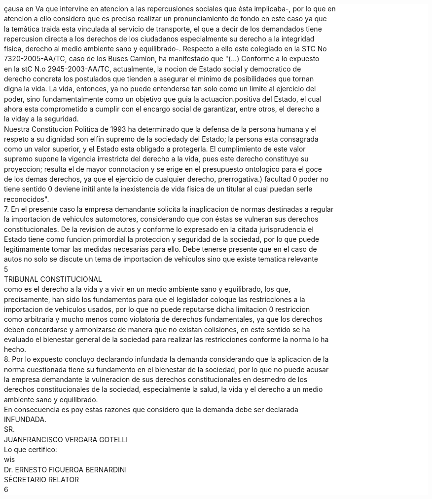 çausa en Va que intervine en atencion a las repercusiones sociales que ésta implicaba-, por lo que en  
atencion a ello considero que es preciso realizar un pronunciamiento de fondo en este caso ya que  
la temâtica traida esta vinculada al servicio de transporte, el que a decir de los demandados tiene  
repercusion directa a los derechos de los ciudadanos especialmente su derecho a la integridad  
fisica, derecho al medio ambiente sano y equilibrado-. Respecto a ello este colegiado en la STC No  
7320-2005-AA/TC, caso de los Buses Camion, ha manifestado que "(...) Conforme a lo expuesto  
en la stC N.o 2945-2003-AA/TC, actualmente, la nocion de Estado social y democratico de  
derecho concreta los postulados que tienden a asegurar el minimo de posibilidades que tornan  
digna la vida. La vida, entonces, ya no puede entenderse tan solo como un limite al ejercicio del  
poder, sino fundamentalmente como un objetivo que guia la actuacion.positiva del Estado, el cual  
ahora esta comprometido a cumplir con el encargo social de garantizar, entre otros, el derecho a  
la viday a la seguridad.  
Nuestra Constitucion Politica de 1993 ha determinado que la defensa de la persona humana y el  
respeto a su dignidad son elfin supremo de la sociedady del Estado; la persona esta consagrada  
como un valor superior, y el Estado esta obligado a protegerla. El cumplimiento de este valor  
supremo supone la vigencia irrestricta del derecho a la vida, pues este derecho constituye su  
proyeccion; resulta el de mayor connotacion y se erige en el presupuesto ontologico para el goce  
de los demas derechos, ya que el ejercicio de cualquier derecho, prerrogativa.) facultad 0 poder no  
tiene sentido 0 deviene initil ante la inexistencia de vida fisica de un titular al cual puedan serle  
reconocidos".  
7. En el presente caso la empresa demandante solicita la inaplicacion de normas destinadas a regular  
la importacion de vehiculos automotores, considerando que con éstas se vulneran sus derechos  
constitucionales. De la revision de autos y conforme lo expresado en la citada jurisprudencia el  
Estado tiene como funcion primordial la proteccion y seguridad de la sociedad, por lo que puede  
legitimamente tomar las medidas necesarias para ello. Debe tenerse presente que en el caso de  
autos no solo se discute un tema de importacion de vehiculos sino que existe tematica relevante  
5  
TRIBUNAL CONSTITUCIONAL  
como es el derecho a la vida y a vivir en un medio ambiente sano y equilibrado, los que,  
precisamente, han sido los fundamentos para que el legislador coloque las restricciones a la  
importacion de vehiculos usados, por lo que no puede reputarse dicha limitacion 0 restriccion  
como arbitraria y mucho menos como violatoria de derechos fundamentales, ya que los derechos  
deben concordarse y armonizarse de manera que no existan colisiones, en este sentido se ha  
evaluado el bienestar general de la sociedad para realizar las restricciones conforme la norma lo ha  
hecho.  
8. Por lo expuesto concluyo declarando infundada la demanda considerando que la aplicacion de la  
norma cuestionada tiene su fundamento en el bienestar de la sociedad, por lo que no puede acusar  
la empresa demandante la vulneracion de sus derechos constitucionales en desmedro de los  
derechos constitucionales de la sociedad, especialmente la salud, la vida y el derecho a un medio  
ambiente sano y equilibrado.  
En consecuencia es poy estas razones que considero que la demanda debe ser declarada  
INFUNDADA.  
SR.  
JUANFRANCISCO VERGARA GOTELLI  
Lo que certifico:  
wis  
Dr. ERNESTO FIGUEROA BERNARDINI  
SÉCRETARIO RELATOR  
6